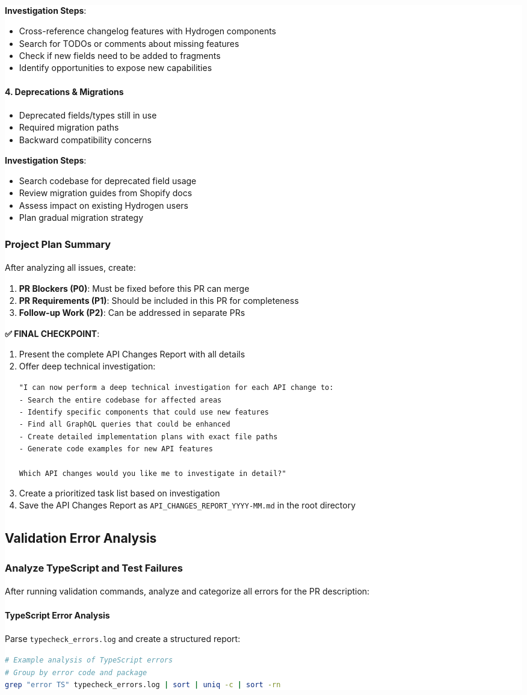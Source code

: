 **Investigation Steps**:
- Cross-reference changelog features with Hydrogen components
- Search for TODOs or comments about missing features
- Check if new fields need to be added to fragments
- Identify opportunities to expose new capabilities

#### 4. Deprecations & Migrations
- Deprecated fields/types still in use
- Required migration paths
- Backward compatibility concerns

**Investigation Steps**:
- Search codebase for deprecated field usage
- Review migration guides from Shopify docs
- Assess impact on existing Hydrogen users
- Plan gradual migration strategy

### Project Plan Summary

After analyzing all issues, create:

1. **PR Blockers (P0)**: Must be fixed before this PR can merge
2. **PR Requirements (P1)**: Should be included in this PR for completeness
3. **Follow-up Work (P2)**: Can be addressed in separate PRs

**✅ FINAL CHECKPOINT**: 
1. Present the complete API Changes Report with all details
2. Offer deep technical investigation:
   ```
   "I can now perform a deep technical investigation for each API change to:
   - Search the entire codebase for affected areas
   - Identify specific components that could use new features
   - Find all GraphQL queries that could be enhanced
   - Create detailed implementation plans with exact file paths
   - Generate code examples for new API features
   
   Which API changes would you like me to investigate in detail?"
   ```
3. Create a prioritized task list based on investigation
4. Save the API Changes Report as `API_CHANGES_REPORT_YYYY-MM.md` in the root directory

## Validation Error Analysis

### Analyze TypeScript and Test Failures

After running validation commands, analyze and categorize all errors for the PR description:

#### TypeScript Error Analysis

Parse `typecheck_errors.log` and create a structured report:

```bash
# Example analysis of TypeScript errors
# Group by error code and package
grep "error TS" typecheck_errors.log | sort | uniq -c | sort -rn
```
